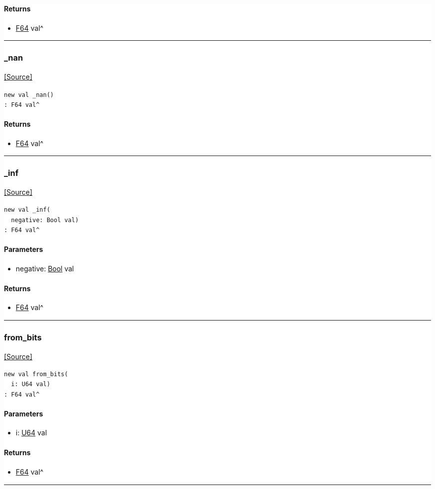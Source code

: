 #### Returns

* [F64](builtin-F64.md) val^

---

### _nan
<span class="source-link">[[Source]](src/builtin/float.md#L197)</span>


```pony
new val _nan()
: F64 val^
```

#### Returns

* [F64](builtin-F64.md) val^

---

### _inf
<span class="source-link">[[Source]](src/builtin/float.md#L198)</span>


```pony
new val _inf(
  negative: Bool val)
: F64 val^
```
#### Parameters

*   negative: [Bool](builtin-Bool.md) val

#### Returns

* [F64](builtin-F64.md) val^

---

### from_bits
<span class="source-link">[[Source]](src/builtin/float.md#L200)</span>


```pony
new val from_bits(
  i: U64 val)
: F64 val^
```
#### Parameters

*   i: [U64](builtin-U64.md) val

#### Returns

* [F64](builtin-F64.md) val^

---